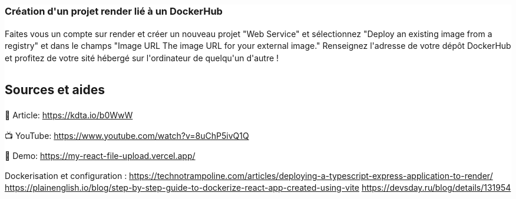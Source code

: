 ### Création d'un projet render lié à un DockerHub

Faites vous un compte sur render et créer un nouveau projet "Web Service" et sélectionnez "Deploy an existing image from a registry" et dans le champs "Image URL
The image URL for your external image." Renseignez l'adresse de votre dépôt DockerHub et profitez de votre sité hébergé sur l'ordinateur de quelqu'un d'autre !

## Sources et aides

📝 Article: <https://kdta.io/b0WwW>

📺 YouTube: <https://www.youtube.com/watch?v=8uChP5ivQ1Q>

🚀 Demo: <https://my-react-file-upload.vercel.app/>

Dockerisation et configuration :
<https://technotrampoline.com/articles/deploying-a-typescript-express-application-to-render/>
<https://plainenglish.io/blog/step-by-step-guide-to-dockerize-react-app-created-using-vite>
<https://devsday.ru/blog/details/131954>
